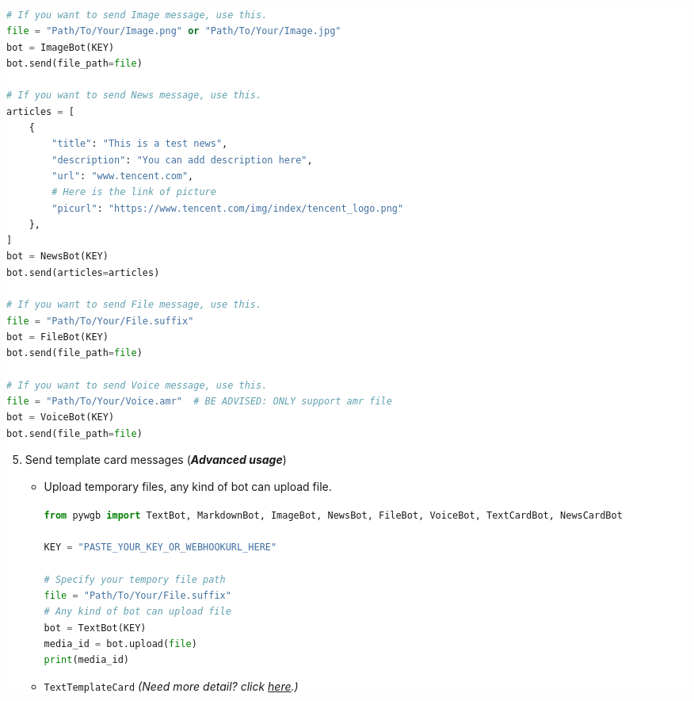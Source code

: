    ```python
   # If you want to send Image message, use this.
   file = "Path/To/Your/Image.png" or "Path/To/Your/Image.jpg"
   bot = ImageBot(KEY)
   bot.send(file_path=file)
   
   # If you want to send News message, use this.
   articles = [
       {
           "title": "This is a test news",
           "description": "You can add description here",
           "url": "www.tencent.com",
           # Here is the link of picture
           "picurl": "https://www.tencent.com/img/index/tencent_logo.png"
       },
   ]
   bot = NewsBot(KEY)
   bot.send(articles=articles)
   
   # If you want to send File message, use this.
   file = "Path/To/Your/File.suffix"
   bot = FileBot(KEY)
   bot.send(file_path=file)
   
   # If you want to send Voice message, use this.
   file = "Path/To/Your/Voice.amr"  # BE ADVISED: ONLY support amr file
   bot = VoiceBot(KEY)
   bot.send(file_path=file)
   
   ```

5. Send template card messages (***Advanced usage***)

    - Upload temporary files, any kind of bot can upload file.

        ```python
        from pywgb import TextBot, MarkdownBot, ImageBot, NewsBot, FileBot, VoiceBot, TextCardBot, NewsCardBot
        
        KEY = "PASTE_YOUR_KEY_OR_WEBHOOKURL_HERE"
        
        # Specify your tempory file path
        file = "Path/To/Your/File.suffix"
        # Any kind of bot can upload file
        bot = TextBot(KEY)
        media_id = bot.upload(file)
        print(media_id)
        
        ```

    - `TextTemplateCard` *(Need more detail? click [here](https://developer.work.weixin.qq.com/document/path/99110#%E6%96%87%E6%9C%AC%E9%80%9A%E7%9F%A5%E6%A8%A1%E7%89%88%E5%8D%A1%E7%89%87).)*
